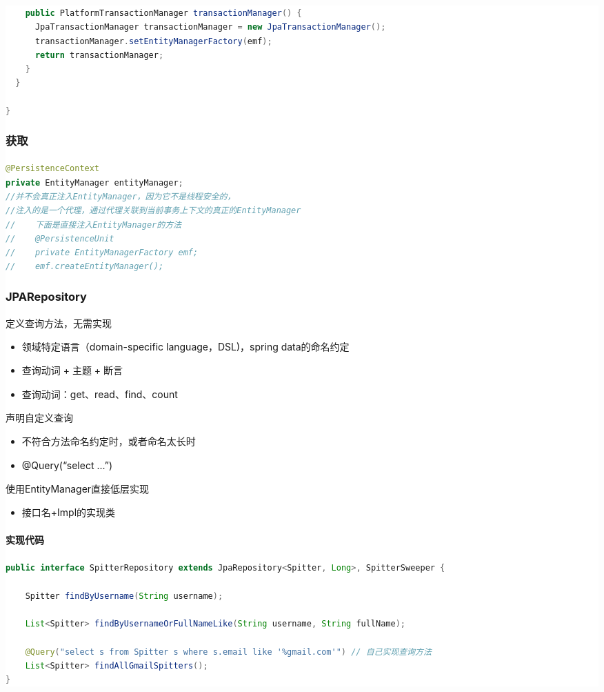 ```java
    public PlatformTransactionManager transactionManager() {
      JpaTransactionManager transactionManager = new JpaTransactionManager();
      transactionManager.setEntityManagerFactory(emf);
      return transactionManager;
    }    
  }
  
}

```

### 获取

```java
@PersistenceContext
private EntityManager entityManager;
//并不会真正注入EntityManager，因为它不是线程安全的，
//注入的是一个代理，通过代理关联到当前事务上下文的真正的EntityManager
//    下面是直接注入EntityManager的方法
//    @PersistenceUnit
//    private EntityManagerFactory emf;
//    emf.createEntityManager();
```

### JPARepository

定义查询方法，无需实现

+ 领域特定语言（domain-specific language，DSL)，spring data的命名约定

+ 查询动词 + 主题 + 断言

+ 查询动词：get、read、find、count

声明自定义查询

+ 不符合方法命名约定时，或者命名太长时

+ @Query(“select ...”)

使用EntityManager直接低层实现

+ 接口名+Impl的实现类

#### 实现代码

```java
public interface SpitterRepository extends JpaRepository<Spitter, Long>, SpitterSweeper {

    Spitter findByUsername(String username);

    List<Spitter> findByUsernameOrFullNameLike(String username, String fullName);

    @Query("select s from Spitter s where s.email like '%gmail.com'") // 自己实现查询方法
    List<Spitter> findAllGmailSpitters();
}
```
